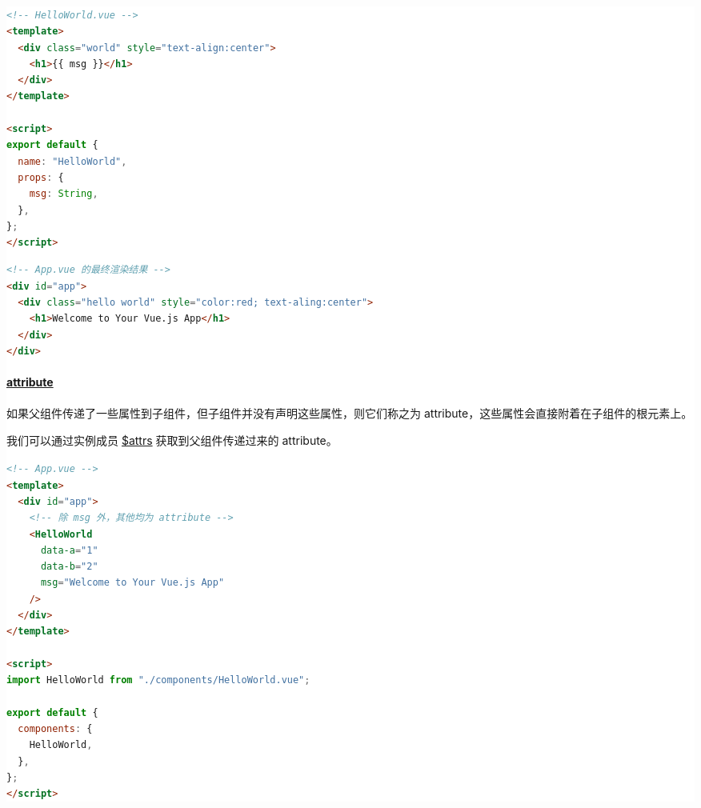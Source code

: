 ```html
<!-- HelloWorld.vue -->
<template>
  <div class="world" style="text-align:center">
    <h1>{{ msg }}</h1>
  </div>
</template>

<script>
export default {
  name: "HelloWorld",
  props: {
    msg: String,
  },
};
</script>
```

```html
<!-- App.vue 的最终渲染结果 -->
<div id="app">
  <div class="hello world" style="color:red; text-aling:center">
    <h1>Welcome to Your Vue.js App</h1>
  </div>
</div>
```

#### [attribute](https://cn.vuejs.org/v2/guide/components-props.html#%E9%9D%9E-Prop-%E7%9A%84-Attribute)

如果父组件传递了一些属性到子组件，但子组件并没有声明这些属性，则它们称之为 attribute，这些属性会直接附着在子组件的根元素上。

我们可以通过实例成员 [$attrs](https://cn.vuejs.org/v2/api/#vm-attrs) 获取到父组件传递过来的 attribute。

```html
<!-- App.vue -->
<template>
  <div id="app">
    <!-- 除 msg 外，其他均为 attribute -->
    <HelloWorld
      data-a="1"
      data-b="2"
      msg="Welcome to Your Vue.js App"
    />
  </div>
</template>

<script>
import HelloWorld from "./components/HelloWorld.vue";

export default {
  components: {
    HelloWorld,
  },
};
</script>
```
